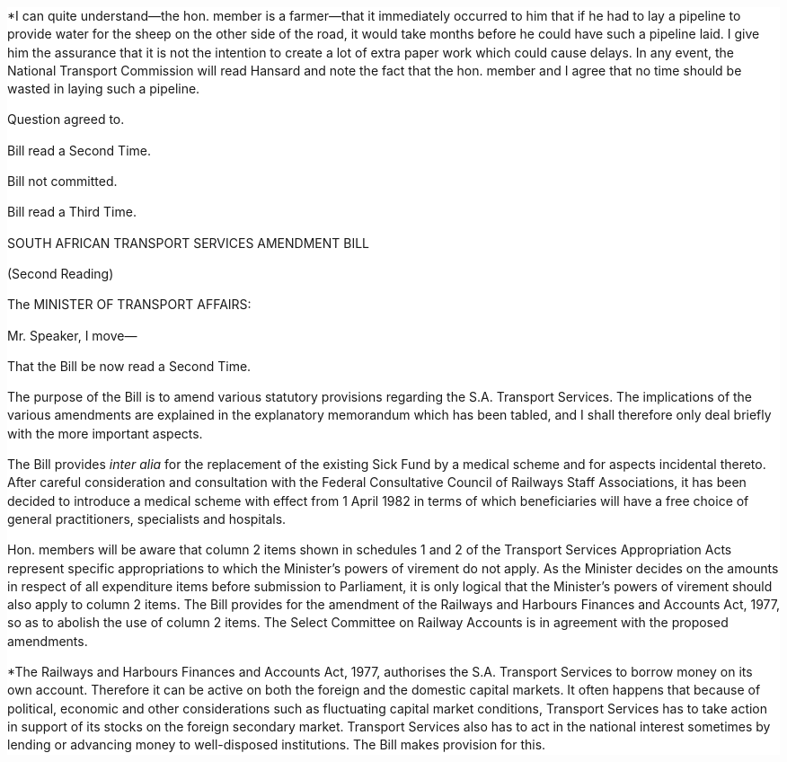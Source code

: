 <p>*I can quite understand&#x2014;the hon. member is a farmer&#x2014;that it immediately occurred to him that if he had to lay a pipeline to provide water for the sheep on the other side of the road, it would take months before he could have such a pipeline laid. I give him the assurance that it is not the intention to create a lot of extra paper work which could cause delays. In any event, the National Transport Commission will read Hansard and note the fact that the hon. member and I agree that no time should be wasted in laying such a pipeline.</p>

<p>Question agreed to.</p>

<p>Bill read a Second Time.</p>

<p>Bill not committed.</p>

<p>Bill read a Third Time.</p>

</speech>

</debateSection>

<debateSection name="#south_african_transport_services_amendment_bill">

<heading><span class="col_477-478" refersTo="page_0263"/>SOUTH AFRICAN TRANSPORT SERVICES AMENDMENT BILL</heading>

<summary>(Second Reading)</summary>

<speech by="#minister_of_transport_affairs">

<from>The <person refersTo="hansard_za">MINISTER OF TRANSPORT AFFAIRS</person>:</from>

<p>Mr. Speaker, I move&#x2014;</p>

<block name="quote">That the Bill be now read a Second Time.</block>

<p>The purpose of the Bill is to amend various statutory provisions regarding the S.A. Transport Services. The implications of the various amendments are explained in the explanatory memorandum which has been tabled, and I shall therefore only deal briefly with the more important aspects.</p>

<p>The Bill provides <i>inter alia</i> for the replacement of the existing Sick Fund by a medical scheme and for aspects incidental thereto. After careful consideration and consultation with the Federal Consultative Council of Railways Staff Associations, it has been decided to introduce a medical scheme with effect from 1 April 1982 in terms of which beneficiaries will have a free choice of general practitioners, specialists and hospitals.</p>

<p>Hon. members will be aware that column 2 items shown in schedules 1 and 2 of the Transport Services Appropriation Acts represent specific appropriations to which the Minister&#x2019;s powers of virement do not apply. As the Minister decides on the amounts in respect of all expenditure items before submission to Parliament, it is only logical that the Minister&#x2019;s powers of virement should also apply to column 2 items. The Bill provides for the amendment of the Railways and Harbours Finances and Accounts Act, 1977, so as to abolish the use of column 2 items. The Select Committee on Railway Accounts is in agreement with the proposed amendments.</p>

<p>*The Railways and Harbours Finances and Accounts Act, 1977, authorises the S.A. Transport Services to borrow money on its own account. Therefore it can be active on both the foreign and the domestic capital markets. It often happens that because of political, economic and other considerations such as fluctuating capital market conditions, Transport Services has to take action in support of its stocks on the foreign secondary market. Transport Services also has to act in the national interest sometimes by lending or advancing money to well-disposed institutions. The Bill makes provision for this.</p>
